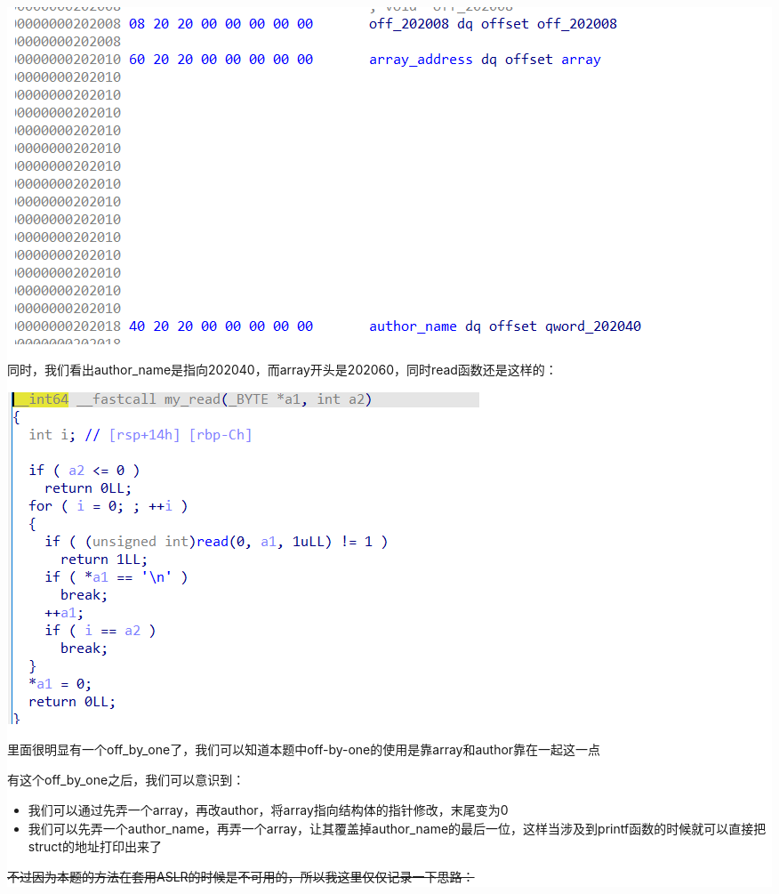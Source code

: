 ![Untitled](Untitled%2012.png)

同时，我们看出author_name是指向202040，而array开头是202060，同时read函数还是这样的：

![Untitled](Untitled%2013.png)

里面很明显有一个off_by_one了，我们可以知道本题中off-by-one的使用是靠array和author靠在一起这一点

有这个off_by_one之后，我们可以意识到：

- 我们可以通过先弄一个array，再改author，将array指向结构体的指针修改，末尾变为0
- 我们可以先弄一个author_name，再弄一个array，让其覆盖掉author_name的最后一位，这样当涉及到printf函数的时候就可以直接把struct的地址打印出来了

~~不过因为本题的方法在套用ASLR的时候是不可用的，所以我这里仅仅记录一下思路：~~
